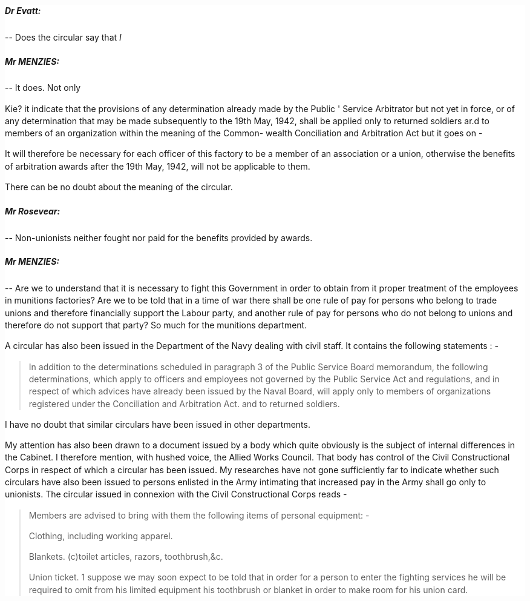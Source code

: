 ##### Dr Evatt:

--  Does the circular say that  *I* 

##### Mr MENZIES:

-- It does. Not only 

Kie?  it indicate that the provisions of any determination already made by the Public ' Service Arbitrator but not yet in force, or of any determination that may be made subsequently to the 19th May, 1942, shall be applied only to returned soldiers ar.d to members of an organization within the meaning of the Common-  wealth Conciliation and Arbitration Act but it goes on - 

It will therefore be necessary for each officer of this factory to be a member of an association or a union, otherwise the benefits of arbitration awards after the 19th May, 1942, will not be applicable to them. 

There can be no doubt about the meaning of the circular. 

##### Mr Rosevear:

-- Non-unionists neither fought nor paid for the benefits provided by awards. 

##### Mr MENZIES:

-- Are we to understand that it is necessary to fight this Government in order to obtain from it proper treatment of the employees in munitions factories? Are we to be told that in a time of war there shall be one rule of pay for persons who belong to trade unions and therefore financially support the Labour party, and another rule of pay for persons who do not belong to unions and therefore do not support that party? So much for the munitions department. 

A circular has also been issued in the Department of the Navy dealing with civil staff. It contains the following statements :  - 

  >In addition to the determinations scheduled in paragraph 3 of the Public Service Board memorandum, the following determinations, which apply to officers and employees not governed by the Public Service Act and regulations, and in respect of which advices have already been issued by the Naval Board, will apply only to members of organizations registered under the Conciliation and Arbitration Act. and to returned soldiers. 

I have no doubt that similar circulars have been issued in other departments. 

My attention has also been drawn to a document issued by a body which quite obviously is the subject of internal differences in the Cabinet. I therefore mention, with hushed voice, the Allied Works Council. That body has control of the Civil Constructional Corps in respect of which a circular has been issued. My researches have not gone sufficiently far to indicate whether such circulars have also been issued to persons enlisted in the Army intimating that increased pay in the Army shall go only to unionists. The circular issued in connexion with the Civil Constructional Corps reads - 

  >Members are advised to bring with them the following items of personal equipment: - 
  >
  >Clothing, including working apparel. 
  >
  >Blankets. (c)toilet articles, razors, toothbrush,&amp;c. 
  >
  >Union ticket. 1 suppose we may soon expect to be told that in order for a person to enter the fighting services he will be required to omit from his limited equipment his toothbrush or blanket in order to make room for his union card. 
